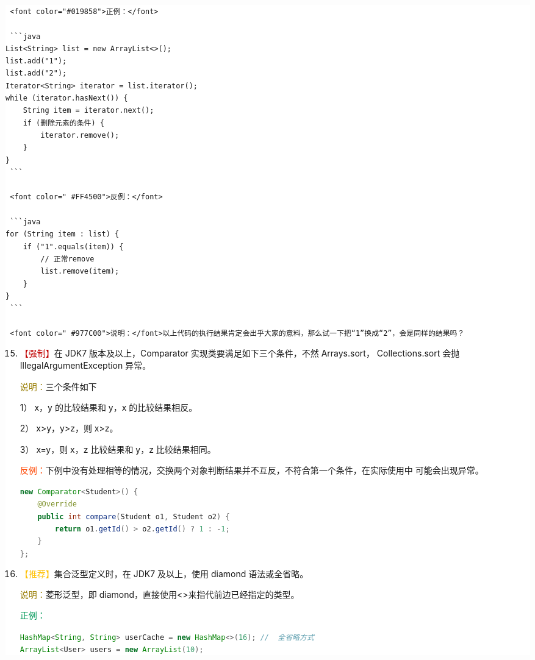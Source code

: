      <font color="#019858">正例：</font> 

     ```java
    List<String> list = new ArrayList<>();
    list.add("1");
    list.add("2");
    Iterator<String> iterator = list.iterator();
    while (iterator.hasNext()) {
        String item = iterator.next();
        if (删除元素的条件) {
            iterator.remove();
        }
    }
     ```

     <font color=" #FF4500">反例：</font> 

     ```java
    for (String item : list) {
        if ("1".equals(item)) {
            // 正常remove
            list.remove(item);
        }
    }
     ```

     <font color=" #977C00">说明：</font>以上代码的执行结果肯定会出乎大家的意料，那么试一下把“1”换成“2”，会是同样的结果吗？

15. <font color=" #C00000">【强制】</font>在 JDK7 版本及以上，Comparator 实现类要满足如下三个条件，不然 Arrays.sort， Collections.sort 会抛 IllegalArgumentException 异常。 

    <font color=" #977C00">说明：</font>三个条件如下 

    1）  x，y 的比较结果和 y，x 的比较结果相反。

    2）  x>y，y>z，则 x>z。 

    3）  x=y，则 x，z 比较结果和 y，z 比较结果相同。    

    <font color=" #FF4500">反例：</font>下例中没有处理相等的情况，交换两个对象判断结果并不互反，不符合第一个条件，在实际使用中    可能会出现异常。

    ```java
    new Comparator<Student>() {
        @Override
        public int compare(Student o1, Student o2) {
            return o1.getId() > o2.getId() ? 1 : -1;
        }
    };
    ```

16. <font color=" #FFC000">【推荐】</font>集合泛型定义时，在 JDK7 及以上，使用 diamond 语法或全省略。 

    <font color=" #977C00">说明：</font>菱形泛型，即 diamond，直接使用<>来指代前边已经指定的类型。

    <font color="#019858">正例：</font> 

    ```java
    HashMap<String, String> userCache = new HashMap<>(16); //  全省略方式
    ArrayList<User> users = new ArrayList(10); 
    ```

